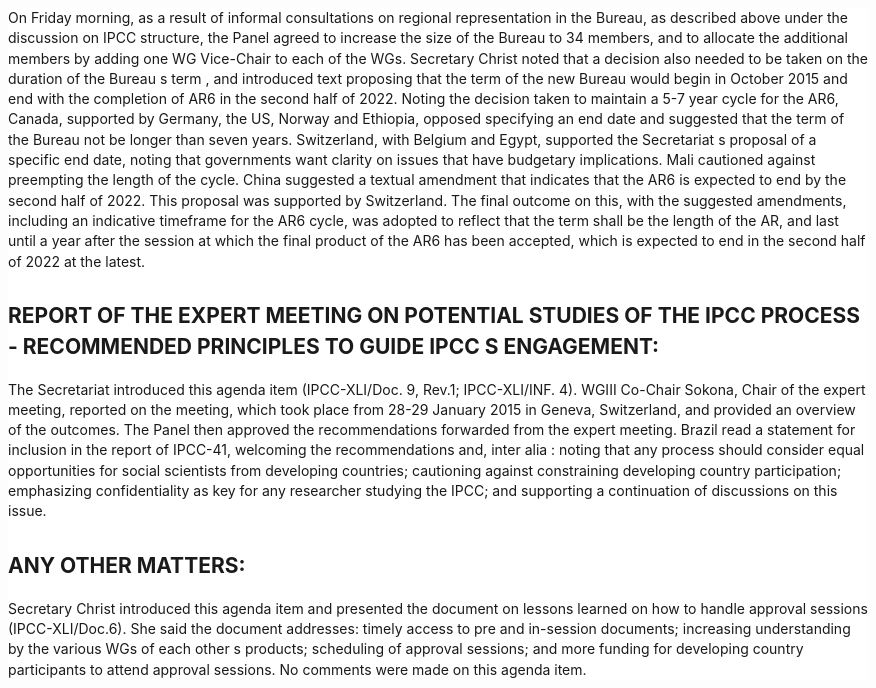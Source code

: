 On Friday morning, as a result of informal consultations on regional representation in the Bureau, as described above under the discussion on IPCC structure, the Panel agreed to increase the size of the Bureau to 34 members, and to allocate the additional members by adding one WG Vice-Chair to each of the WGs. Secretary Christ noted that a decision also needed to be taken on the duration of the Bureau s term , and introduced text proposing that the term of the new Bureau would begin in October 2015 and end with the completion of AR6 in the second half of 2022. Noting the decision taken to maintain a 5-7 year cycle for the AR6, Canada, supported by Germany, the US, Norway and Ethiopia, opposed specifying an end date and suggested that the term of the Bureau not be longer than seven years. Switzerland, with Belgium and Egypt, supported the Secretariat s proposal of a specific end date, noting that governments want clarity on issues that have budgetary implications. Mali cautioned against preempting the length of the cycle. China suggested a textual amendment that indicates that the AR6 is expected to end by the second half of 2022. This proposal was supported by Switzerland. The final outcome on this, with the suggested amendments, including an indicative timeframe for the AR6 cycle, was adopted to reflect that the term shall be the length of the AR, and last until a year after the session at which the final product of the AR6 has been accepted, which is expected to end in the second half of 2022 at the latest.

## REPORT OF THE EXPERT MEETING ON POTENTIAL STUDIES OF THE IPCC PROCESS  - RECOMMENDED PRINCIPLES TO GUIDE IPCC S ENGAGEMENT:

The Secretariat introduced this agenda item (IPCC-XLI/Doc. 9, Rev.1; IPCC-XLI/INF. 4). WGIII Co-Chair Sokona, Chair of the expert meeting, reported on the meeting, which took place from 28-29 January 2015 in Geneva, Switzerland, and provided an overview of the outcomes. The Panel then approved the recommendations forwarded from the expert meeting. Brazil read a statement for inclusion in the report of IPCC-41, welcoming the recommendations and, inter alia : noting that any process should consider equal opportunities for social scientists from developing countries; cautioning against constraining developing country participation; emphasizing confidentiality as key for any researcher studying the IPCC; and supporting a continuation of discussions on this issue.

## ANY OTHER MATTERS:

Secretary Christ introduced this agenda item and presented the document on lessons learned on how to handle approval sessions (IPCC-XLI/Doc.6). She said the document addresses: timely access to pre and in-session documents; increasing understanding by the various WGs of each other s products; scheduling of approval sessions; and more funding for developing country participants to attend approval sessions. No comments were made on this agenda item.
